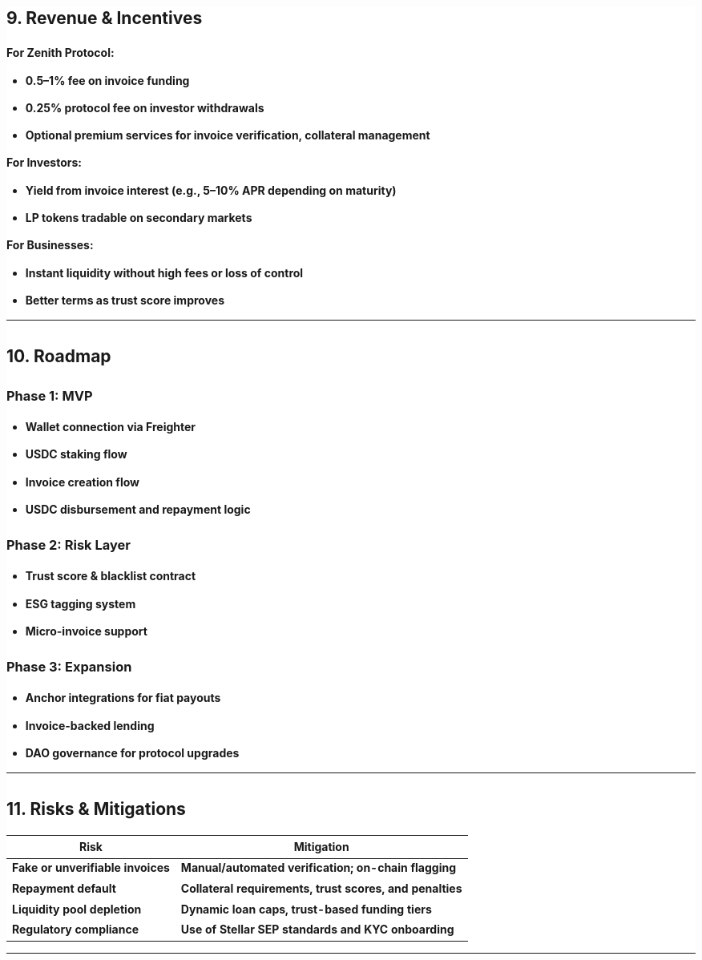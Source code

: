 
## **9\. Revenue & Incentives**

**For Zenith Protocol:**

* **0.5–1% fee on invoice funding**

* **0.25% protocol fee on investor withdrawals**

* **Optional premium services for invoice verification, collateral management**

**For Investors:**

* **Yield from invoice interest (e.g., 5–10% APR depending on maturity)**

* **LP tokens tradable on secondary markets**

**For Businesses:**

* **Instant liquidity without high fees or loss of control**

* **Better terms as trust score improves**

---

## **10\. Roadmap**

### **Phase 1: MVP**

* **Wallet connection via Freighter**

* **USDC staking flow**

* **Invoice creation flow**

* **USDC disbursement and repayment logic**

### **Phase 2: Risk Layer**

* **Trust score & blacklist contract**

* **ESG tagging system**

* **Micro-invoice support**

### **Phase 3: Expansion**

* **Anchor integrations for fiat payouts**

* **Invoice-backed lending**

* **DAO governance for protocol upgrades**

---

## **11\. Risks & Mitigations**

| Risk | Mitigation |
| ----- | ----- |
| **Fake or unverifiable invoices** | **Manual/automated verification; on-chain flagging** |
| **Repayment default** | **Collateral requirements, trust scores, and penalties** |
| **Liquidity pool depletion** | **Dynamic loan caps, trust-based funding tiers** |
| **Regulatory compliance** | **Use of Stellar SEP standards and KYC onboarding** |

---